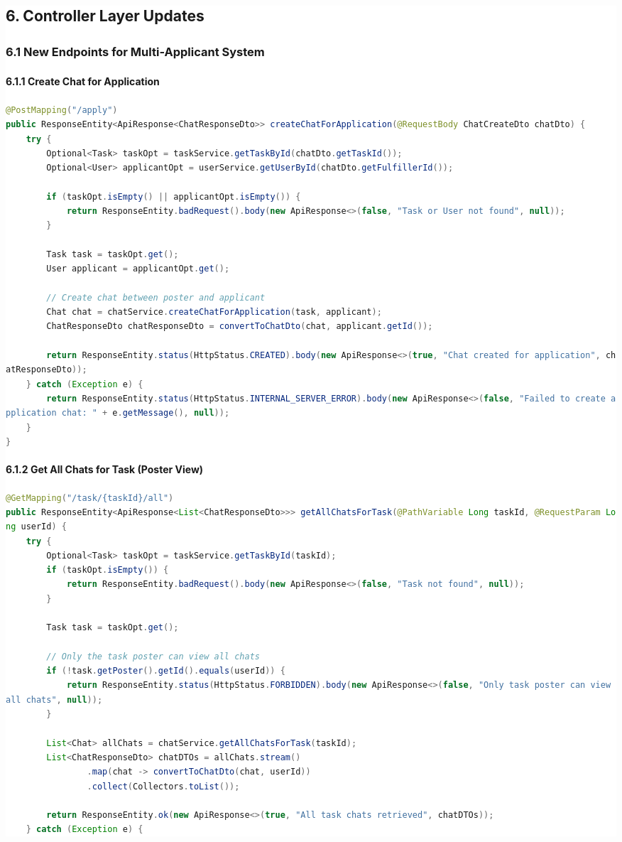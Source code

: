 
## 6. Controller Layer Updates

### 6.1 New Endpoints for Multi-Applicant System

#### 6.1.1 Create Chat for Application
```java
@PostMapping("/apply")
public ResponseEntity<ApiResponse<ChatResponseDto>> createChatForApplication(@RequestBody ChatCreateDto chatDto) {
    try {
        Optional<Task> taskOpt = taskService.getTaskById(chatDto.getTaskId());
        Optional<User> applicantOpt = userService.getUserById(chatDto.getFulfillerId());

        if (taskOpt.isEmpty() || applicantOpt.isEmpty()) {
            return ResponseEntity.badRequest().body(new ApiResponse<>(false, "Task or User not found", null));
        }

        Task task = taskOpt.get();
        User applicant = applicantOpt.get();

        // Create chat between poster and applicant
        Chat chat = chatService.createChatForApplication(task, applicant);
        ChatResponseDto chatResponseDto = convertToChatDto(chat, applicant.getId());

        return ResponseEntity.status(HttpStatus.CREATED).body(new ApiResponse<>(true, "Chat created for application", chatResponseDto));
    } catch (Exception e) {
        return ResponseEntity.status(HttpStatus.INTERNAL_SERVER_ERROR).body(new ApiResponse<>(false, "Failed to create application chat: " + e.getMessage(), null));
    }
}
```

#### 6.1.2 Get All Chats for Task (Poster View)
```java
@GetMapping("/task/{taskId}/all")
public ResponseEntity<ApiResponse<List<ChatResponseDto>>> getAllChatsForTask(@PathVariable Long taskId, @RequestParam Long userId) {
    try {
        Optional<Task> taskOpt = taskService.getTaskById(taskId);
        if (taskOpt.isEmpty()) {
            return ResponseEntity.badRequest().body(new ApiResponse<>(false, "Task not found", null));
        }

        Task task = taskOpt.get();
        
        // Only the task poster can view all chats
        if (!task.getPoster().getId().equals(userId)) {
            return ResponseEntity.status(HttpStatus.FORBIDDEN).body(new ApiResponse<>(false, "Only task poster can view all chats", null));
        }

        List<Chat> allChats = chatService.getAllChatsForTask(taskId);
        List<ChatResponseDto> chatDTOs = allChats.stream()
                .map(chat -> convertToChatDto(chat, userId))
                .collect(Collectors.toList());
        
        return ResponseEntity.ok(new ApiResponse<>(true, "All task chats retrieved", chatDTOs));
    } catch (Exception e) {
```